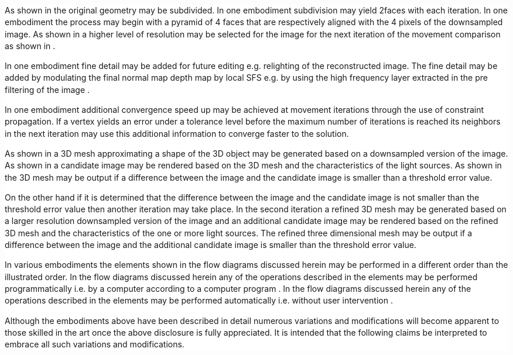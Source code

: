 As shown in the original geometry may be subdivided. In one embodiment subdivision may yield 2faces with each iteration. In one embodiment the process may begin with a pyramid of 4 faces that are respectively aligned with the 4 pixels of the downsampled image. As shown in a higher level of resolution may be selected for the image for the next iteration of the movement comparison as shown in .

In one embodiment fine detail may be added for future editing e.g. relighting of the reconstructed image. The fine detail may be added by modulating the final normal map depth map by local SFS e.g. by using the high frequency layer extracted in the pre filtering of the image .

In one embodiment additional convergence speed up may be achieved at movement iterations through the use of constraint propagation. If a vertex yields an error under a tolerance level before the maximum number of iterations is reached its neighbors in the next iteration may use this additional information to converge faster to the solution.

As shown in a 3D mesh approximating a shape of the 3D object may be generated based on a downsampled version of the image. As shown in a candidate image may be rendered based on the 3D mesh and the characteristics of the light sources. As shown in the 3D mesh may be output if a difference between the image and the candidate image is smaller than a threshold error value.

On the other hand if it is determined that the difference between the image and the candidate image is not smaller than the threshold error value then another iteration may take place. In the second iteration a refined 3D mesh may be generated based on a larger resolution downsampled version of the image and an additional candidate image may be rendered based on the refined 3D mesh and the characteristics of the one or more light sources. The refined three dimensional mesh may be output if a difference between the image and the additional candidate image is smaller than the threshold error value.

In various embodiments the elements shown in the flow diagrams discussed herein may be performed in a different order than the illustrated order. In the flow diagrams discussed herein any of the operations described in the elements may be performed programmatically i.e. by a computer according to a computer program . In the flow diagrams discussed herein any of the operations described in the elements may be performed automatically i.e. without user intervention .

Although the embodiments above have been described in detail numerous variations and modifications will become apparent to those skilled in the art once the above disclosure is fully appreciated. It is intended that the following claims be interpreted to embrace all such variations and modifications.

